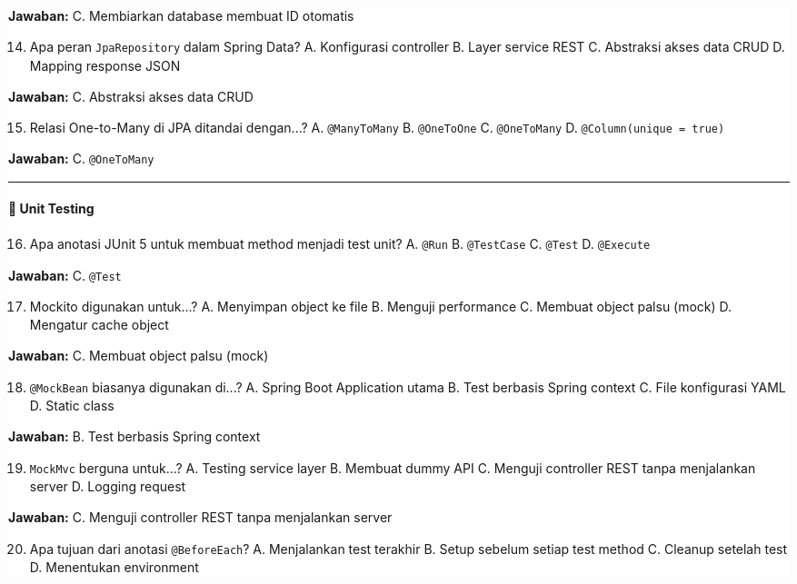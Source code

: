 **Jawaban:** C. Membiarkan database membuat ID otomatis

14. Apa peran `JpaRepository` dalam Spring Data?
    A. Konfigurasi controller
    B. Layer service REST
    C. Abstraksi akses data CRUD
    D. Mapping response JSON

**Jawaban:** C. Abstraksi akses data CRUD

15. Relasi One-to-Many di JPA ditandai dengan...?
    A. `@ManyToMany`
    B. `@OneToOne`
    C. `@OneToMany`
    D. `@Column(unique = true)`

**Jawaban:** C. `@OneToMany`

---

#### 🧪 Unit Testing

16. Apa anotasi JUnit 5 untuk membuat method menjadi test unit?
    A. `@Run`
    B. `@TestCase`
    C. `@Test`
    D. `@Execute`

**Jawaban:** C. `@Test`

17. Mockito digunakan untuk...?
    A. Menyimpan object ke file
    B. Menguji performance
    C. Membuat object palsu (mock)
    D. Mengatur cache object

**Jawaban:** C. Membuat object palsu (mock)

18. `@MockBean` biasanya digunakan di...?
    A. Spring Boot Application utama
    B. Test berbasis Spring context
    C. File konfigurasi YAML
    D. Static class

**Jawaban:** B. Test berbasis Spring context

19. `MockMvc` berguna untuk...?
    A. Testing service layer
    B. Membuat dummy API
    C. Menguji controller REST tanpa menjalankan server
    D. Logging request

**Jawaban:** C. Menguji controller REST tanpa menjalankan server

20. Apa tujuan dari anotasi `@BeforeEach`?
    A. Menjalankan test terakhir
    B. Setup sebelum setiap test method
    C. Cleanup setelah test
    D. Menentukan environment
